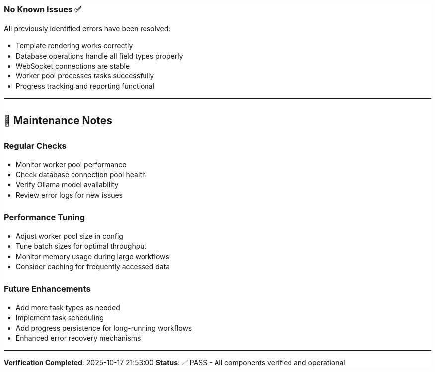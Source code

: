 ### No Known Issues ✅

All previously identified errors have been resolved:
- Template rendering works correctly
- Database operations handle all field types properly
- WebSocket connections are stable
- Worker pool processes tasks successfully
- Progress tracking and reporting functional

---

## 🔧 Maintenance Notes

### Regular Checks
- Monitor worker pool performance
- Check database connection pool health
- Verify Ollama model availability
- Review error logs for new issues

### Performance Tuning
- Adjust worker pool size in config
- Tune batch sizes for optimal throughput
- Monitor memory usage during large workflows
- Consider caching for frequently accessed data

### Future Enhancements
- Add more task types as needed
- Implement task scheduling
- Add progress persistence for long-running workflows
- Enhanced error recovery mechanisms

---

**Verification Completed**: 2025-10-17 21:53:00
**Status**: ✅ PASS - All components verified and operational
